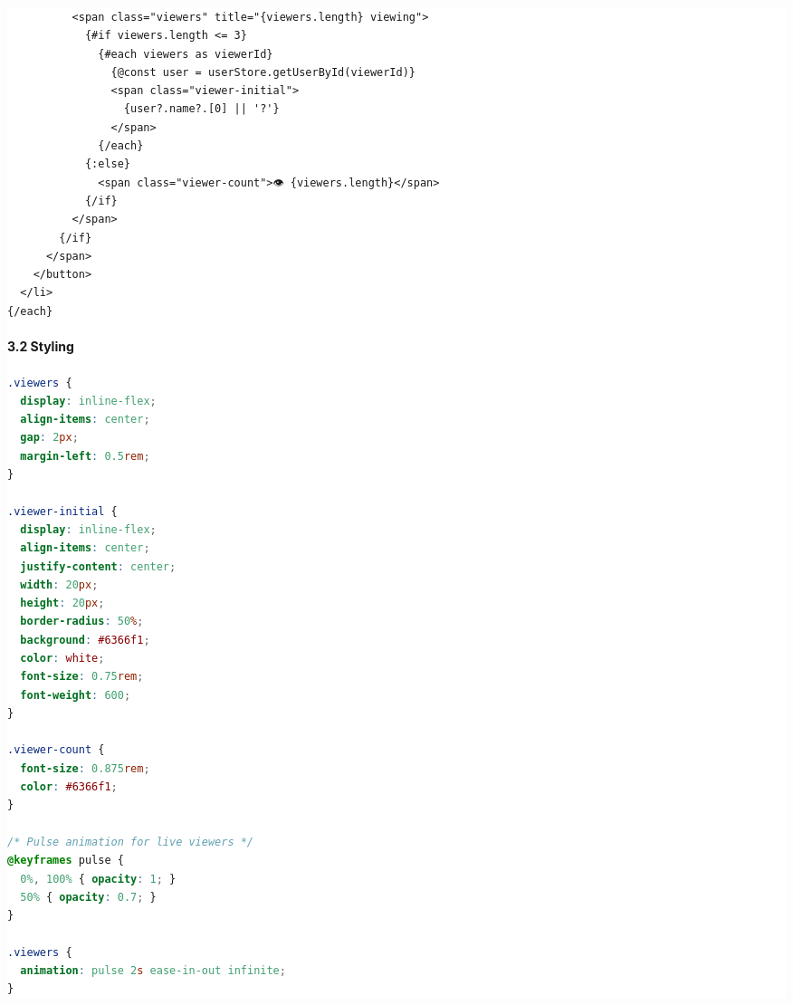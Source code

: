 ```svelte
          <span class="viewers" title="{viewers.length} viewing">
            {#if viewers.length <= 3}
              {#each viewers as viewerId}
                {@const user = userStore.getUserById(viewerId)}
                <span class="viewer-initial">
                  {user?.name?.[0] || '?'}
                </span>
              {/each}
            {:else}
              <span class="viewer-count">👁️ {viewers.length}</span>
            {/if}
          </span>
        {/if}
      </span>
    </button>
  </li>
{/each}
```

#### 3.2 Styling
```css
.viewers {
  display: inline-flex;
  align-items: center;
  gap: 2px;
  margin-left: 0.5rem;
}

.viewer-initial {
  display: inline-flex;
  align-items: center;
  justify-content: center;
  width: 20px;
  height: 20px;
  border-radius: 50%;
  background: #6366f1;
  color: white;
  font-size: 0.75rem;
  font-weight: 600;
}

.viewer-count {
  font-size: 0.875rem;
  color: #6366f1;
}

/* Pulse animation for live viewers */
@keyframes pulse {
  0%, 100% { opacity: 1; }
  50% { opacity: 0.7; }
}

.viewers {
  animation: pulse 2s ease-in-out infinite;
}
```
